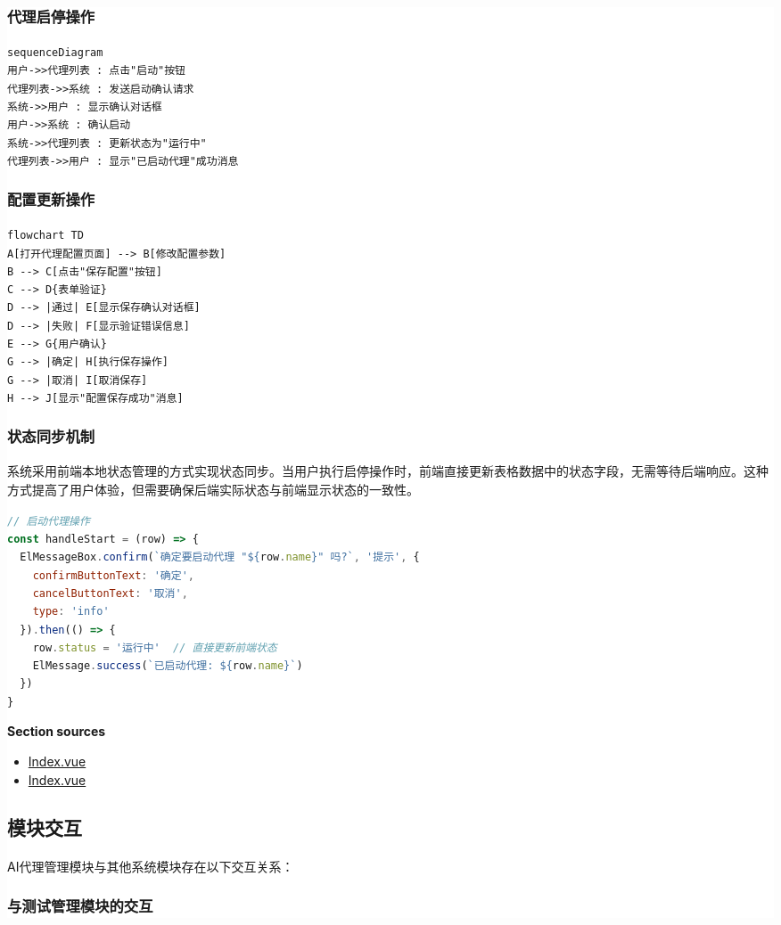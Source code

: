 ### 代理启停操作

```mermaid
sequenceDiagram
用户->>代理列表 : 点击"启动"按钮
代理列表->>系统 : 发送启动确认请求
系统->>用户 : 显示确认对话框
用户->>系统 : 确认启动
系统->>代理列表 : 更新状态为"运行中"
代理列表->>用户 : 显示"已启动代理"成功消息
```

### 配置更新操作

```mermaid
flowchart TD
A[打开代理配置页面] --> B[修改配置参数]
B --> C[点击"保存配置"按钮]
C --> D{表单验证}
D --> |通过| E[显示保存确认对话框]
D --> |失败| F[显示验证错误信息]
E --> G{用户确认}
G --> |确定| H[执行保存操作]
G --> |取消| I[取消保存]
H --> J[显示"配置保存成功"消息]
```

### 状态同步机制

系统采用前端本地状态管理的方式实现状态同步。当用户执行启停操作时，前端直接更新表格数据中的状态字段，无需等待后端响应。这种方式提高了用户体验，但需要确保后端实际状态与前端显示状态的一致性。

```javascript
// 启动代理操作
const handleStart = (row) => {
  ElMessageBox.confirm(`确定要启动代理 "${row.name}" 吗?`, '提示', {
    confirmButtonText: '确定',
    cancelButtonText: '取消',
    type: 'info'
  }).then(() => {
    row.status = '运行中'  // 直接更新前端状态
    ElMessage.success(`已启动代理: ${row.name}`)
  })
}
```

**Section sources**
- [Index.vue](file://AI-agent-frontend\src\views\agent\list\Index.vue#L124-L150)
- [Index.vue](file://AI-agent-frontend\src\views\agent\config\Index.vue#L211-L245)

## 模块交互

AI代理管理模块与其他系统模块存在以下交互关系：

### 与测试管理模块的交互
